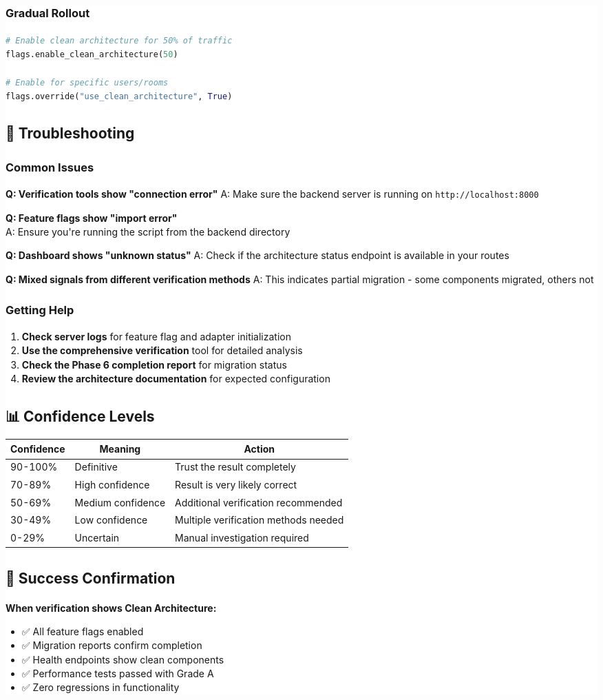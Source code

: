 ### Gradual Rollout

```python
# Enable clean architecture for 50% of traffic
flags.enable_clean_architecture(50)

# Enable for specific users/rooms
flags.override("use_clean_architecture", True)
```

## 🔧 Troubleshooting

### Common Issues

**Q: Verification tools show "connection error"**
A: Make sure the backend server is running on `http://localhost:8000`

**Q: Feature flags show "import error"**  
A: Ensure you're running the script from the backend directory

**Q: Dashboard shows "unknown status"**
A: Check if the architecture status endpoint is available in your routes

**Q: Mixed signals from different verification methods**
A: This indicates partial migration - some components migrated, others not

### Getting Help

1. **Check server logs** for feature flag and adapter initialization
2. **Use the comprehensive verification** tool for detailed analysis
3. **Check the Phase 6 completion report** for migration status
4. **Review the architecture documentation** for expected configuration

## 📊 Confidence Levels

| Confidence | Meaning | Action |
|------------|---------|---------|
| 90-100% | Definitive | Trust the result completely |
| 70-89% | High confidence | Result is very likely correct |
| 50-69% | Medium confidence | Additional verification recommended |
| 30-49% | Low confidence | Multiple verification methods needed |
| 0-29% | Uncertain | Manual investigation required |

## 🎉 Success Confirmation

**When verification shows Clean Architecture:**
- ✅ All feature flags enabled
- ✅ Migration reports confirm completion  
- ✅ Health endpoints show clean components
- ✅ Performance tests passed with Grade A
- ✅ Zero regressions in functionality
